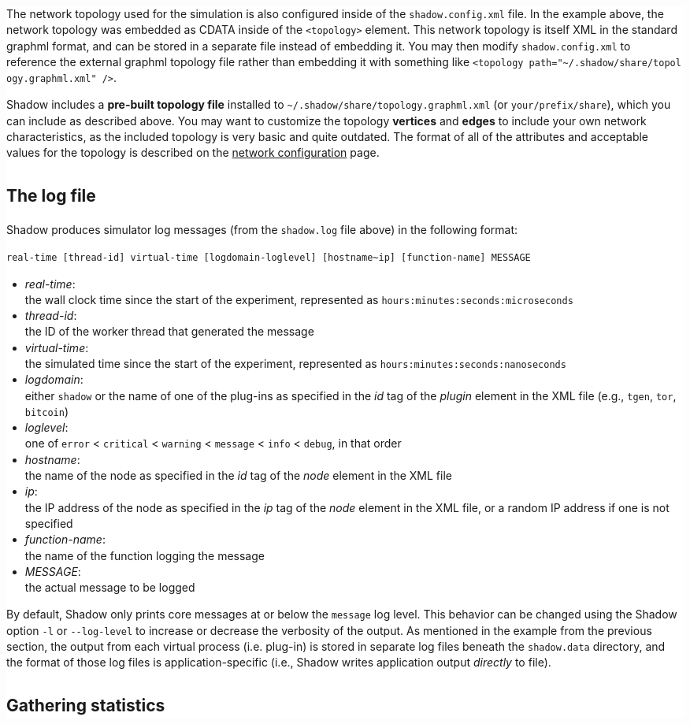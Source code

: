 The network topology used for the simulation is also configured inside of the `shadow.config.xml` file. In the example above, the network topology was embedded as CDATA inside of the `<topology>` element. This network topology is itself XML in the standard graphml format, and can be stored in a separate file instead of embedding it. You may then modify `shadow.config.xml` to reference the external graphml topology file rather than embedding it with something like `<topology path="~/.shadow/share/topology.graphml.xml" />`.

Shadow includes a **pre-built topology file** installed to `~/.shadow/share/topology.graphml.xml` (or `your/prefix/share`), which you can include as described above. You may want to customize the topology **vertices** and **edges** to include your own network characteristics, as the included topology is very basic and quite outdated. The format of all of the attributes and acceptable values for the topology is described on the [network configuration](3.2-Network-Config.md) page.

## The log file

Shadow produces simulator log messages (from the `shadow.log` file above) in the following format:

```text
real-time [thread-id] virtual-time [logdomain-loglevel] [hostname~ip] [function-name] MESSAGE
```

+ _real-time_:  
the wall clock time since the start of the experiment, represented as `hours:minutes:seconds:microseconds`
+ _thread-id_:  
the ID of the worker thread that generated the message
+ _virtual-time_:  
the simulated time since the start of the experiment, represented as `hours:minutes:seconds:nanoseconds`
+ _logdomain_:  
either `shadow` or the name of one of the plug-ins as specified in the _id_ tag of the _plugin_ element in the XML file (e.g., `tgen`, `tor`, `bitcoin`)
+ _loglevel_:  
one of `error` < `critical` < `warning` < `message` < `info` < `debug`, in that order
+ _hostname_:  
the name of the node as specified in the _id_ tag of the _node_ element in the XML file
+ _ip_:  
the IP address of the node as specified in the _ip_ tag of the _node_ element in the XML file, or a random IP address if one is not specified  
+ _function-name_:  
the name of the function logging the message
+ _MESSAGE_:  
the actual message to be logged

By default, Shadow only prints core messages at or below the `message` log level. This behavior can be changed using the Shadow option `-l` or `--log-level` to increase or decrease the verbosity of the output. As mentioned in the example from the previous section, the output from each virtual process (i.e. plug-in) is stored in separate log files beneath the `shadow.data` directory, and the format of those log files is application-specific (i.e., Shadow writes application output _directly_ to file).  

## Gathering statistics
